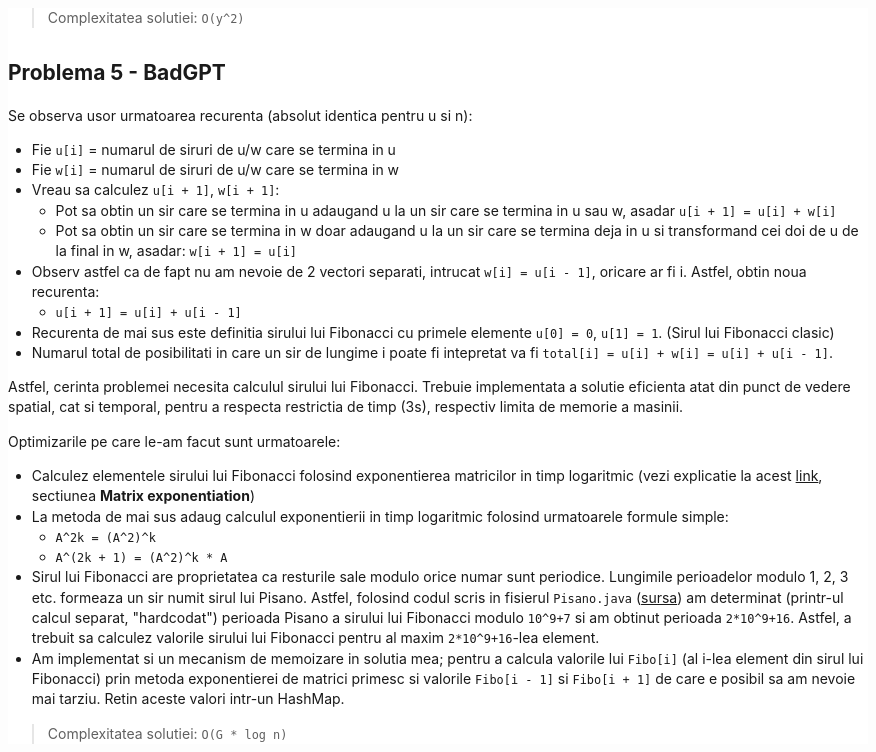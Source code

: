 > Complexitatea solutiei: `O(y^2)`

## Problema 5 - BadGPT

Se observa usor urmatoarea recurenta (absolut identica pentru u si n):

- Fie `u[i]` = numarul de siruri de u/w care se termina in u
- Fie `w[i]` = numarul de siruri de u/w care se termina in w
- Vreau sa calculez `u[i + 1]`, `w[i + 1]`:
    - Pot sa obtin un sir care se termina in u adaugand u la un sir care se termina in u sau w, asadar `u[i + 1] = u[i] + w[i]`
    - Pot sa obtin un sir care se termina in w doar adaugand u la un sir care se termina deja in u si transformand cei doi de u de la final in w, asadar: `w[i + 1] = u[i]`
- Observ astfel ca de fapt nu am nevoie de 2 vectori separati, intrucat `w[i] = u[i - 1]`, oricare ar fi i. Astfel, obtin noua recurenta:
    - `u[i + 1] = u[i] + u[i - 1]`
- Recurenta de mai sus este definitia sirului lui Fibonacci cu primele elemente `u[0] = 0`, `u[1] = 1`. (Sirul lui Fibonacci clasic)
- Numarul total de posibilitati in care un sir de lungime i poate fi intepretat va fi `total[i] = u[i] + w[i] = u[i] + u[i - 1]`.

Astfel, cerinta problemei necesita calculul sirului lui Fibonacci. Trebuie implementata a solutie eficienta atat din punct de vedere spatial, cat si temporal, pentru a respecta restrictia de timp (3s), respectiv limita de memorie a masinii.

Optimizarile pe care le-am facut sunt urmatoarele:

- Calculez elementele sirului lui Fibonacci folosind exponentierea matricilor in timp logaritmic (vezi explicatie la acest [link](https://www.nayuki.io/page/fast-fibonacci-algorithms), sectiunea **Matrix exponentiation**)
- La metoda de mai sus adaug calculul exponentierii in timp logaritmic folosind urmatoarele formule simple:
    - `A^2k = (A^2)^k`
    - `A^(2k + 1) = (A^2)^k * A`
- Sirul lui Fibonacci are proprietatea ca resturile sale modulo orice numar sunt periodice. Lungimile perioadelor modulo 1, 2, 3 etc. formeaza un sir numit sirul lui Pisano. Astfel, folosind codul scris in fisierul `Pisano.java` ([sursa](https://www.geeksforgeeks.org/fibonacci-number-modulo-m-and-pisano-period/)) am determinat (printr-ul calcul separat, "hardcodat") perioada Pisano a sirului lui Fibonacci modulo `10^9+7` si am obtinut perioada `2*10^9+16`. Astfel, a trebuit sa calculez valorile sirului lui Fibonacci pentru al maxim `2*10^9+16`-lea element.
- Am implementat si un mecanism de memoizare in solutia mea; pentru a calcula valorile lui `Fibo[i]` (al i-lea element din sirul lui Fibonacci) prin metoda exponentierei de matrici primesc si valorile `Fibo[i - 1]` si `Fibo[i + 1]` de care e posibil sa am nevoie mai tarziu. Retin aceste valori intr-un HashMap.

> Complexitatea solutiei: `O(G * log n)`
